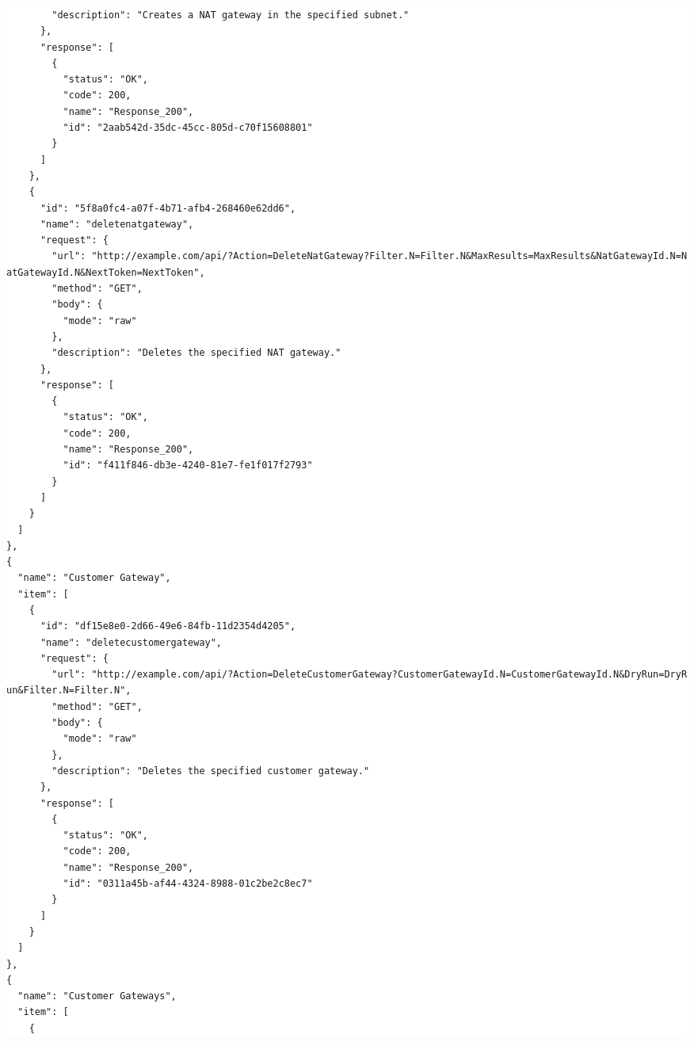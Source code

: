             "description": "Creates a NAT gateway in the specified subnet."
          },
          "response": [
            {
              "status": "OK",
              "code": 200,
              "name": "Response_200",
              "id": "2aab542d-35dc-45cc-805d-c70f15608801"
            }
          ]
        },
        {
          "id": "5f8a0fc4-a07f-4b71-afb4-268460e62dd6",
          "name": "deletenatgateway",
          "request": {
            "url": "http://example.com/api/?Action=DeleteNatGateway?Filter.N=Filter.N&MaxResults=MaxResults&NatGatewayId.N=NatGatewayId.N&NextToken=NextToken",
            "method": "GET",
            "body": {
              "mode": "raw"
            },
            "description": "Deletes the specified NAT gateway."
          },
          "response": [
            {
              "status": "OK",
              "code": 200,
              "name": "Response_200",
              "id": "f411f846-db3e-4240-81e7-fe1f017f2793"
            }
          ]
        }
      ]
    },
    {
      "name": "Customer Gateway",
      "item": [
        {
          "id": "df15e8e0-2d66-49e6-84fb-11d2354d4205",
          "name": "deletecustomergateway",
          "request": {
            "url": "http://example.com/api/?Action=DeleteCustomerGateway?CustomerGatewayId.N=CustomerGatewayId.N&DryRun=DryRun&Filter.N=Filter.N",
            "method": "GET",
            "body": {
              "mode": "raw"
            },
            "description": "Deletes the specified customer gateway."
          },
          "response": [
            {
              "status": "OK",
              "code": 200,
              "name": "Response_200",
              "id": "0311a45b-af44-4324-8988-01c2be2c8ec7"
            }
          ]
        }
      ]
    },
    {
      "name": "Customer Gateways",
      "item": [
        {